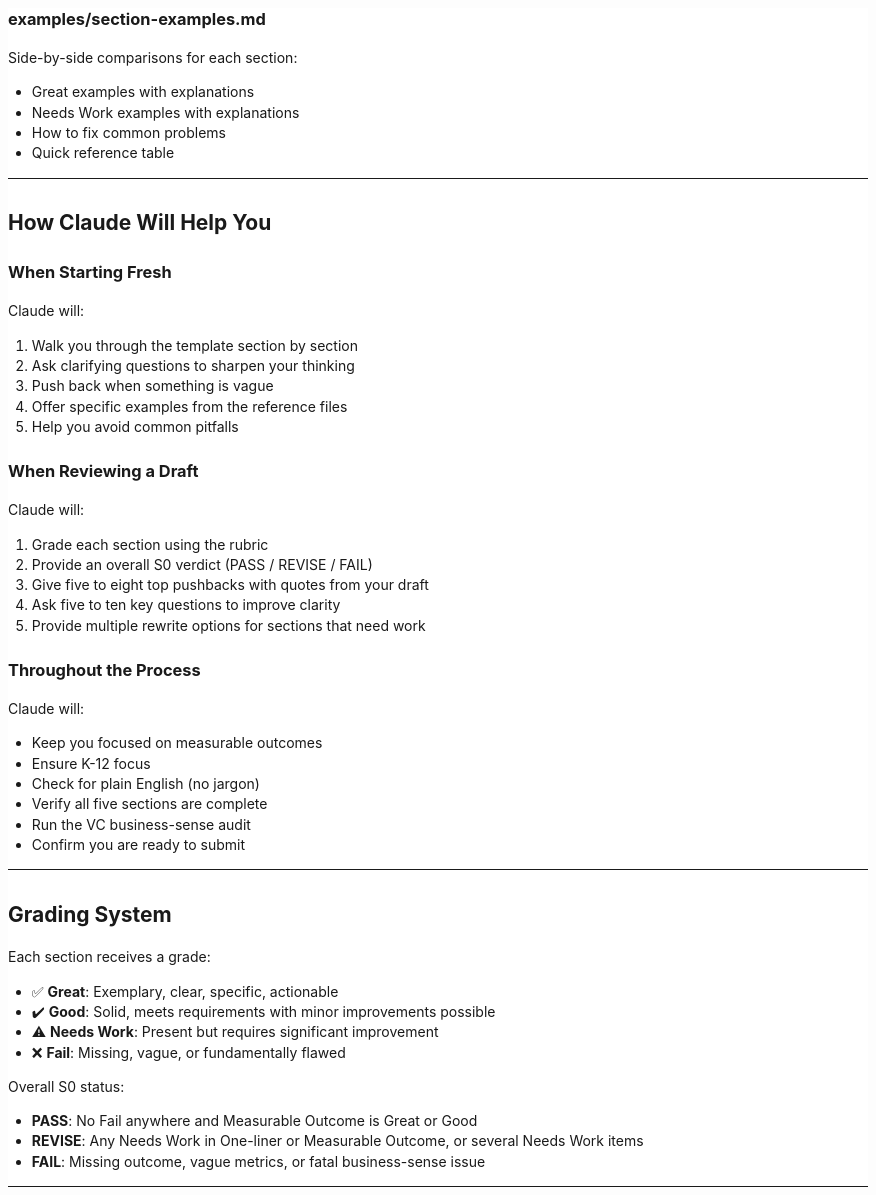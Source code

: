### examples/section-examples.md
Side-by-side comparisons for each section:
- Great examples with explanations
- Needs Work examples with explanations
- How to fix common problems
- Quick reference table

---

## How Claude Will Help You

### When Starting Fresh
Claude will:
1. Walk you through the template section by section
2. Ask clarifying questions to sharpen your thinking
3. Push back when something is vague
4. Offer specific examples from the reference files
5. Help you avoid common pitfalls

### When Reviewing a Draft
Claude will:
1. Grade each section using the rubric
2. Provide an overall S0 verdict (PASS / REVISE / FAIL)
3. Give five to eight top pushbacks with quotes from your draft
4. Ask five to ten key questions to improve clarity
5. Provide multiple rewrite options for sections that need work

### Throughout the Process
Claude will:
- Keep you focused on measurable outcomes
- Ensure K-12 focus
- Check for plain English (no jargon)
- Verify all five sections are complete
- Run the VC business-sense audit
- Confirm you are ready to submit

---

## Grading System

Each section receives a grade:
- ✅ **Great**: Exemplary, clear, specific, actionable
- ✔️ **Good**: Solid, meets requirements with minor improvements possible
- ⚠️ **Needs Work**: Present but requires significant improvement
- ❌ **Fail**: Missing, vague, or fundamentally flawed

Overall S0 status:
- **PASS**: No Fail anywhere and Measurable Outcome is Great or Good
- **REVISE**: Any Needs Work in One-liner or Measurable Outcome, or several Needs Work items
- **FAIL**: Missing outcome, vague metrics, or fatal business-sense issue

---
